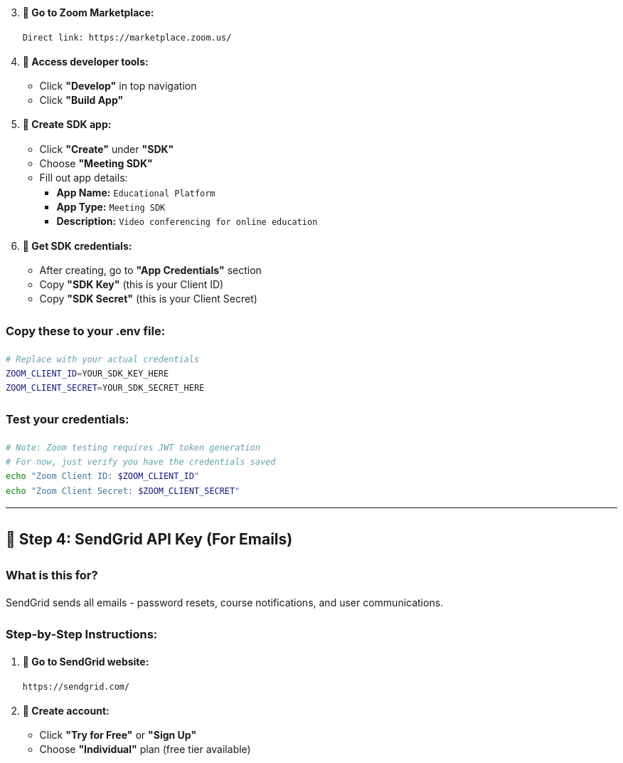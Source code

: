 3. **🏪 Go to Zoom Marketplace:**
   ```
   Direct link: https://marketplace.zoom.us/
   ```

4. **🔧 Access developer tools:**
   - Click **"Develop"** in top navigation
   - Click **"Build App"**

5. **📱 Create SDK app:**
   - Click **"Create"** under **"SDK"**
   - Choose **"Meeting SDK"**
   - Fill out app details:
     - **App Name:** `Educational Platform`
     - **App Type:** `Meeting SDK`
     - **Description:** `Video conferencing for online education`

6. **🔑 Get SDK credentials:**
   - After creating, go to **"App Credentials"** section
   - Copy **"SDK Key"** (this is your Client ID)
   - Copy **"SDK Secret"** (this is your Client Secret)

### **Copy these to your .env file:**
```bash
# Replace with your actual credentials
ZOOM_CLIENT_ID=YOUR_SDK_KEY_HERE
ZOOM_CLIENT_SECRET=YOUR_SDK_SECRET_HERE
```

### **Test your credentials:**
```bash
# Note: Zoom testing requires JWT token generation
# For now, just verify you have the credentials saved
echo "Zoom Client ID: $ZOOM_CLIENT_ID"
echo "Zoom Client Secret: $ZOOM_CLIENT_SECRET"
```

---

## 📧 **Step 4: SendGrid API Key** (For Emails)

### **What is this for?**
SendGrid sends all emails - password resets, course notifications, and user communications.

### **Step-by-Step Instructions:**

1. **📱 Go to SendGrid website:**
   ```
   https://sendgrid.com/
   ```

2. **👤 Create account:**
   - Click **"Try for Free"** or **"Sign Up"**
   - Choose **"Individual"** plan (free tier available)
